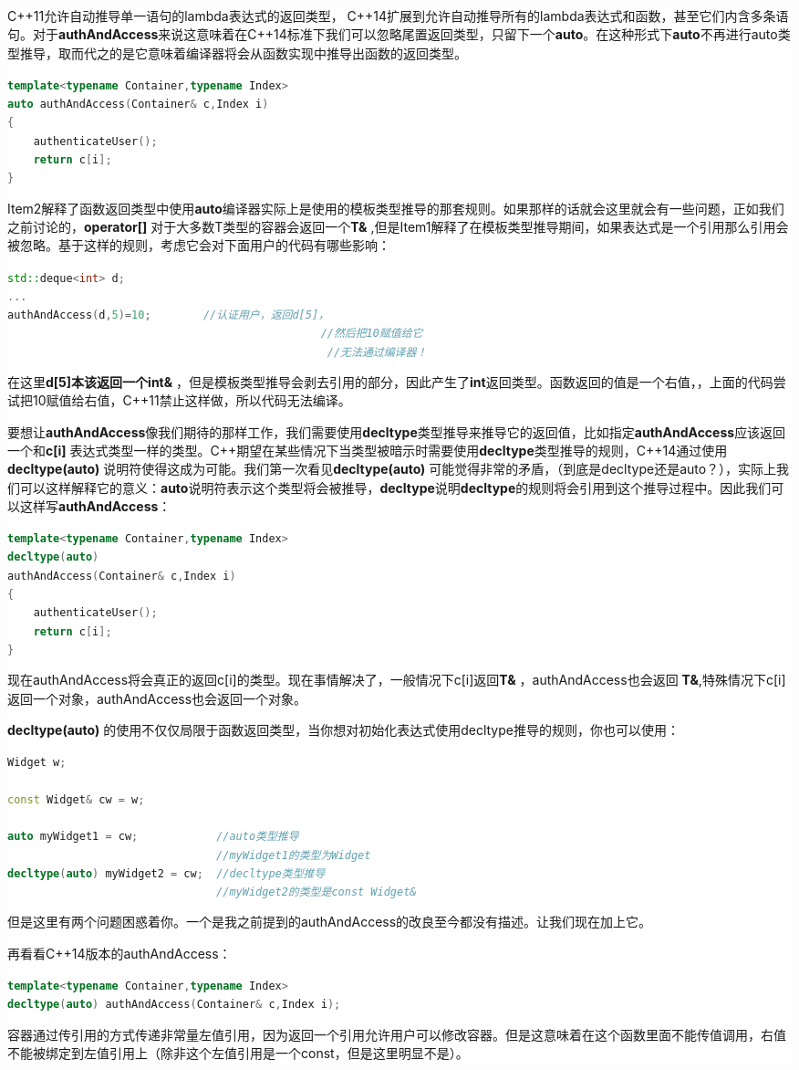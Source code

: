 C++11允许自动推导单一语句的lambda表达式的返回类型， C++14扩展到允许自动推导所有的lambda表达式和函数，甚至它们内含多条语句。对于**authAndAccess**来说这意味着在C++14标准下我们可以忽略尾置返回类型，只留下一个**auto**。在这种形式下**auto**不再进行auto类型推导，取而代之的是它意味着编译器将会从函数实现中推导出函数的返回类型。
````cpp
template<typename Container,typename Index>
auto authAndAccess(Container& c,Index i)
{
    authenticateUser();
    return c[i];
}
````
Item2解释了函数返回类型中使用**auto**编译器实际上是使用的模板类型推导的那套规则。如果那样的话就会这里就会有一些问题，正如我们之前讨论的，**operator[]** 对于大多数T类型的容器会返回一个**T&** ,但是Item1解释了在模板类型推导期间，如果表达式是一个引用那么引用会被忽略。基于这样的规则，考虑它会对下面用户的代码有哪些影响：
````cpp
std::deque<int> d;
...
authAndAccess(d,5)=10;        //认证用户，返回d[5]，
                                                //然后把10赋值给它
                                                 //无法通过编译器！
````
在这里**d[5]**本该返回一个**int&** ，但是模板类型推导会剥去引用的部分，因此产生了**int**返回类型。函数返回的值是一个右值，，上面的代码尝试把10赋值给右值，C++11禁止这样做，所以代码无法编译。

要想让**authAndAccess**像我们期待的那样工作，我们需要使用**decltype**类型推导来推导它的返回值，比如指定**authAndAccess**应该返回一个和**c[i]** 表达式类型一样的类型。C++期望在某些情况下当类型被暗示时需要使用**decltype**类型推导的规则，C++14通过使用**decltype(auto)** 说明符使得这成为可能。我们第一次看见**decltype(auto)** 可能觉得非常的矛盾，（到底是decltype还是auto？），实际上我们可以这样解释它的意义：**auto**说明符表示这个类型将会被推导，**decltype**说明**decltype**的规则将会引用到这个推导过程中。因此我们可以这样写**authAndAccess**：
````cpp
template<typename Container,typename Index>
decltype(auto)
authAndAccess(Container& c,Index i)
{
    authenticateUser();
    return c[i];
}
````
现在authAndAccess将会真正的返回c[i]的类型。现在事情解决了，一般情况下c[i]返回**T&** ，authAndAccess也会返回
**T&**,特殊情况下c[i]返回一个对象，authAndAccess也会返回一个对象。

**decltype(auto)** 的使用不仅仅局限于函数返回类型，当你想对初始化表达式使用decltype推导的规则，你也可以使用：
````cpp
Widget w;

const Widget& cw = w;

auto myWidget1 = cw;            //auto类型推导
                                //myWidget1的类型为Widget
decltype(auto) myWidget2 = cw;  //decltype类型推导
                                //myWidget2的类型是const Widget&
````

但是这里有两个问题困惑着你。一个是我之前提到的authAndAccess的改良至今都没有描述。让我们现在加上它。

再看看C++14版本的authAndAccess：
````cpp
template<typename Container,typename Index>
decltype(auto) authAndAccess(Container& c,Index i);
````
容器通过传引用的方式传递非常量左值引用，因为返回一个引用允许用户可以修改容器。但是这意味着在这个函数里面不能传值调用，右值不能被绑定到左值引用上（除非这个左值引用是一个const，但是这里明显不是）。
